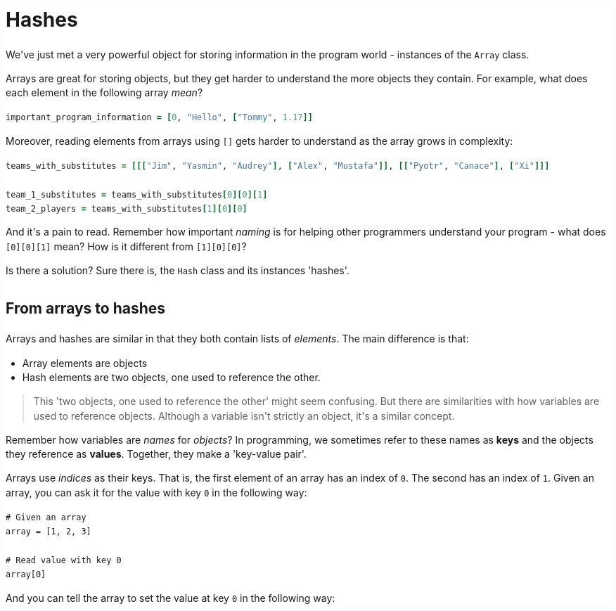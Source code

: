 # Hashes

We've just met a very powerful object for storing information in the program world - instances of the `Array` class.

Arrays are great for storing objects, but they get harder to understand the more objects they contain. For example, what does each element in the following array _mean_?

```ruby
important_program_information = [0, "Hello", ["Tommy", 1.17]]
```

Moreover, reading elements from arrays using `[]` gets harder to understand as the array grows in complexity:

```ruby
teams_with_substitutes = [[["Jim", "Yasmin", "Audrey"], ["Alex", "Mustafa"]], [["Pyotr", "Canace"], ["Xi"]]]

team_1_substitutes = teams_with_substitutes[0][0][1]
team_2_players = teams_with_substitutes[1][0][0]
```

And it's a pain to read. Remember how important _naming_ is for helping other programmers understand your program - what does `[0][0][1]` mean? How is it different from `[1][0][0]`?

Is there a solution? Sure there is, the `Hash` class and its instances 'hashes'.

## From arrays to hashes

Arrays and hashes are similar in that they both contain lists of _elements_. The main difference is that:

* Array elements are objects
* Hash elements are two objects, one used to reference the other.

> This 'two objects, one used to reference the other' might seem confusing. But there are similarities with how variables are used to reference objects. Although a variable isn't strictly an object, it's a similar concept.

Remember how variables are _names_ for _objects_? In programming, we sometimes refer to these names as **keys** and the objects they reference as **values**. Together, they make a 'key-value pair'.

Arrays use _indices_ as their keys. That is, the first element of an array has an index of `0`. The second has an index of `1`. Given an array, you can ask it for the value with key `0` in the following way:

```eval-ruby
# Given an array
array = [1, 2, 3]

# Read value with key 0
array[0]
```

And you can tell the array to set the value at key `0` in the following way:

